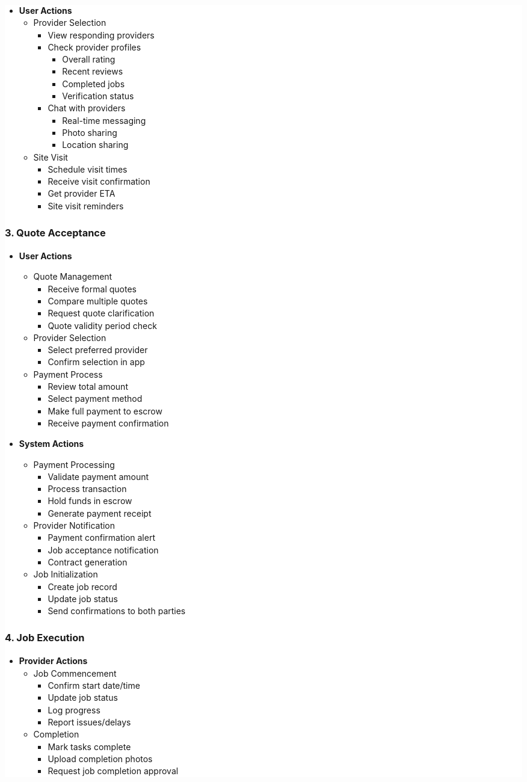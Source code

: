 - **User Actions**
  - Provider Selection
    - View responding providers
    - Check provider profiles
      - Overall rating
      - Recent reviews
      - Completed jobs
      - Verification status
    - Chat with providers
      - Real-time messaging
      - Photo sharing
      - Location sharing
  - Site Visit
    - Schedule visit times
    - Receive visit confirmation
    - Get provider ETA
    - Site visit reminders

### 3. Quote Acceptance
- **User Actions**
  - Quote Management
    - Receive formal quotes
    - Compare multiple quotes
    - Request quote clarification
    - Quote validity period check
  - Provider Selection
    - Select preferred provider
    - Confirm selection in app
  - Payment Process
    - Review total amount
    - Select payment method
    - Make full payment to escrow
    - Receive payment confirmation

- **System Actions**
  - Payment Processing
    - Validate payment amount
    - Process transaction
    - Hold funds in escrow
    - Generate payment receipt
  - Provider Notification
    - Payment confirmation alert
    - Job acceptance notification
    - Contract generation
  - Job Initialization
    - Create job record
    - Update job status
    - Send confirmations to both parties

### 4. Job Execution
- **Provider Actions**
  - Job Commencement
    - Confirm start date/time
    - Update job status
    - Log progress
    - Report issues/delays
  - Completion
    - Mark tasks complete
    - Upload completion photos
    - Request job completion approval
